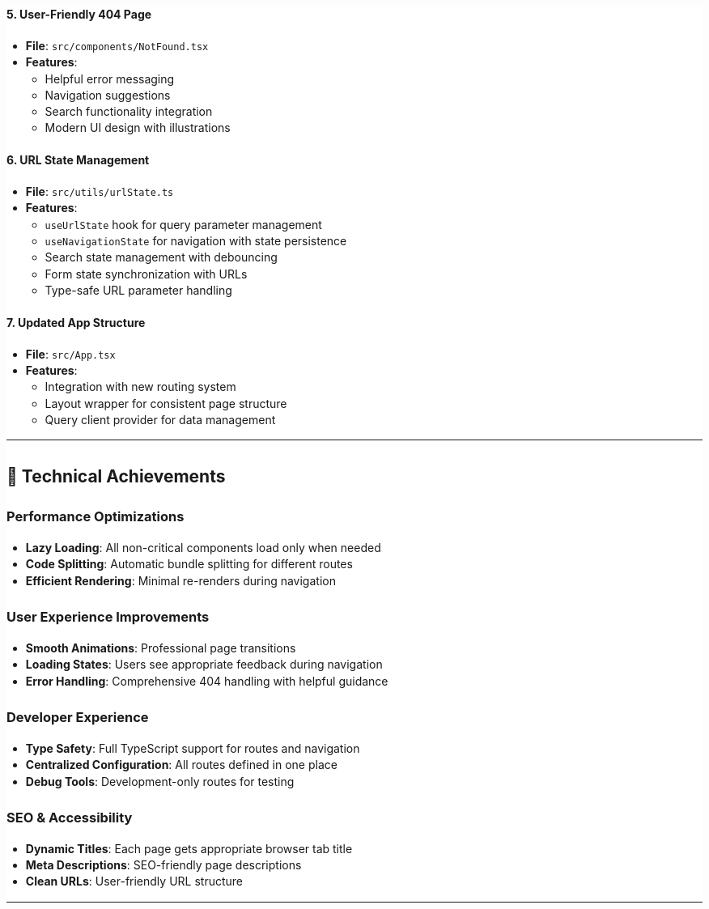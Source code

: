 #### 5. **User-Friendly 404 Page**
- **File**: `src/components/NotFound.tsx`
- **Features**:
  - Helpful error messaging
  - Navigation suggestions
  - Search functionality integration
  - Modern UI design with illustrations

#### 6. **URL State Management**
- **File**: `src/utils/urlState.ts`
- **Features**:
  - `useUrlState` hook for query parameter management
  - `useNavigationState` for navigation with state persistence
  - Search state management with debouncing
  - Form state synchronization with URLs
  - Type-safe URL parameter handling

#### 7. **Updated App Structure**
- **File**: `src/App.tsx`
- **Features**:
  - Integration with new routing system
  - Layout wrapper for consistent page structure
  - Query client provider for data management

---

## 🚀 **Technical Achievements**

### **Performance Optimizations**
- **Lazy Loading**: All non-critical components load only when needed
- **Code Splitting**: Automatic bundle splitting for different routes
- **Efficient Rendering**: Minimal re-renders during navigation

### **User Experience Improvements**
- **Smooth Animations**: Professional page transitions
- **Loading States**: Users see appropriate feedback during navigation
- **Error Handling**: Comprehensive 404 handling with helpful guidance

### **Developer Experience**
- **Type Safety**: Full TypeScript support for routes and navigation
- **Centralized Configuration**: All routes defined in one place
- **Debug Tools**: Development-only routes for testing

### **SEO & Accessibility**
- **Dynamic Titles**: Each page gets appropriate browser tab title
- **Meta Descriptions**: SEO-friendly page descriptions
- **Clean URLs**: User-friendly URL structure

---
